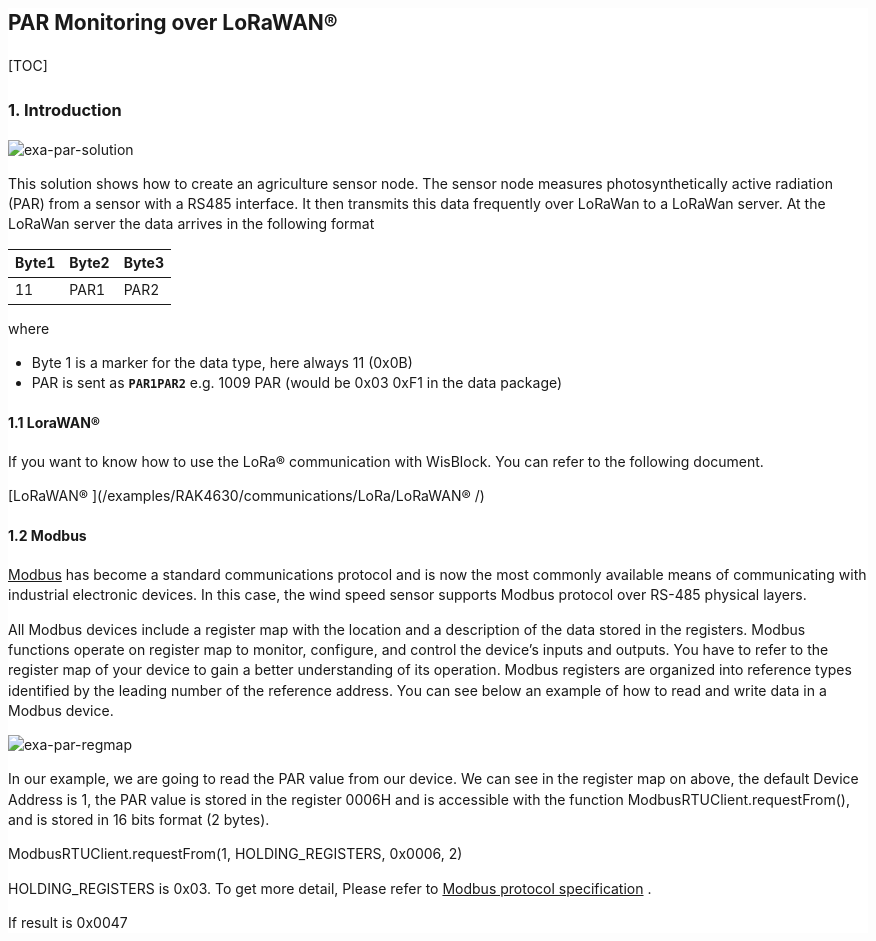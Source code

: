 ## PAR Monitoring over LoRaWAN®
[TOC]

### 1. Introduction

![exa-par-solution](../../../assets/Examples/exa-par-solution.png)

This solution shows how to create an agriculture sensor node. The sensor node measures photosynthetically active radiation (PAR) from a sensor with a RS485 interface. It then transmits this data frequently over LoRaWan to a LoRaWan server.
At the LoRaWan server the data arrives in the following format

| Byte1 | Byte2 | Byte3 |
| -     | -     | -     |
| 11    | PAR1  | PAR2  |
where
  - Byte 1 is a marker for the data type, here always 11 (0x0B) 
  - PAR is sent as **`PAR1PAR2`** e.g. 1009 PAR (would be 0x03 0xF1 in the data package)   

#### 1.1 LoraWAN®

If you want to know how to use the LoRa® communication with WisBlock. You can refer to the following document.

[LoRaWAN® ](/examples/RAK4630/communications/LoRa/LoRaWAN® /) 

#### 1.2 Modbus

[Modbus](https://www.modbus.org/docs/Modbus_Application_Protocol_V1_1b3.pdf) has become a standard communications protocol and is now the most commonly available means of communicating with industrial electronic devices. In this case, the wind speed sensor supports Modbus protocol over RS-485 physical layers.

All Modbus devices include a register map with the location and a description of the data stored in the registers. Modbus functions operate on register map to monitor, configure, and control the device’s inputs and outputs. You have to refer to the register map of your device to gain a better understanding of its operation. Modbus registers are organized into reference types identified by the leading number of the reference address. You can see below an example of how to read and write data in a Modbus device.

![exa-par-regmap](../../../assets/Examples/exa-par-regmap.png)

In our example, we are going to read the PAR value from our device. We can see in the register map on above, the default Device Address is 1, the PAR value is stored in the register 0006H and is accessible with the function ModbusRTUClient.requestFrom(), and is stored in 16 bits format (2 bytes).

ModbusRTUClient.requestFrom(1, HOLDING_REGISTERS, 0x0006, 2)

HOLDING_REGISTERS is 0x03. To get more detail, Please refer to [Modbus protocol specification](https://www.modbus.org/docs/Modbus_Application_Protocol_V1_1b3.pdf) .

If result is 0x0047
